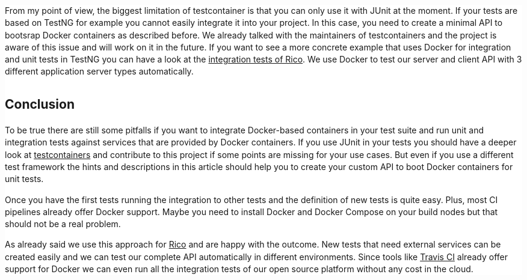 From my point of view, the biggest limitation of testcontainer is that you can only use it with JUnit at the moment. If your tests are based on TestNG for example you cannot easily integrate it into your project. In this case, you need to create a minimal API to bootsrap Docker containers as described before. We already talked with the maintainers of testcontainers and the project is aware of this issue and will work on it in the future. If you want to see a more concrete example that uses Docker for integration and unit tests in TestNG you can have a look at the [integration tests of Rico](https://github.com/rico-projects/rico/tree/1.0.0-CR2/integration-tests/integration-tests/src/test/java/dev/rico/integrationtests). We use Docker to test our server and client API with 3 different application server types automatically.

## Conclusion

To be true there are still some pitfalls if you want to integrate Docker-based containers in your test suite and run unit and integration tests against services that are provided by Docker containers. If you use JUnit in your tests you should have a deeper look at [testcontainers](https://www.testcontainers.org) and contribute to this project if some points are missing for your use cases. But even if you use a different test framework the hints and descriptions in this article should help you to create your custom API to boot Docker containers for unit tests.

Once you have the first tests running the integration to other tests and the definition of new tests is quite easy. Plus, most CI pipelines already offer Docker support. Maybe you need to install Docker and Docker Compose on your build nodes but that should not be a real problem.

As already said we use this approach for [Rico](https://github.com/rico-projects/rico) and are happy with the outcome. New tests that need external services can be created easily and we can test our complete API automatically in different environments. Since tools like [Travis CI](https://travis-ci.org) already offer support for Docker we can even run all the integration tests of our open source platform without any cost in the cloud.
